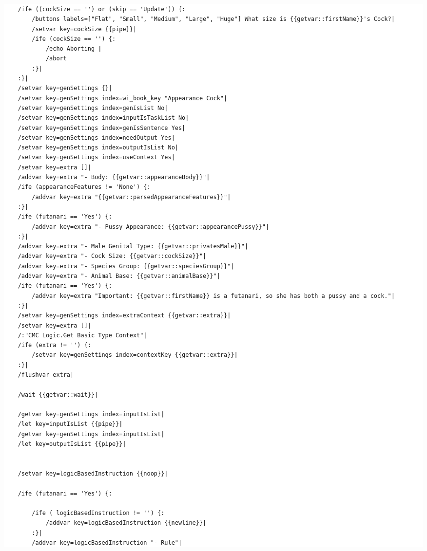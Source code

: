 		/ife ((cockSize == '') or (skip == 'Update')) {:
			/buttons labels=["Flat", "Small", "Medium", "Large", "Huge"] What size is {{getvar::firstName}}'s Cock?|
			/setvar key=cockSize {{pipe}}|
			/ife (cockSize == '') {:
		        /echo Aborting |
		        /abort
		    :}|
		:}|
		/setvar key=genSettings {}|
		/setvar key=genSettings index=wi_book_key "Appearance Cock"|
		/setvar key=genSettings index=genIsList No|
		/setvar key=genSettings index=inputIsTaskList No|
		/setvar key=genSettings index=genIsSentence Yes|
		/setvar key=genSettings index=needOutput Yes|
		/setvar key=genSettings index=outputIsList No|
		/setvar key=genSettings index=useContext Yes|
		/setvar key=extra []|
		/addvar key=extra "- Body: {{getvar::appearanceBody}}"|
		/ife (appearanceFeatures != 'None') {:
			/addvar key=extra "{{getvar::parsedAppearanceFeatures}}"|
		:}|
		/ife (futanari == 'Yes') {:
			/addvar key=extra "- Pussy Appearance: {{getvar::appearancePussy}}"|
		:}|
		/addvar key=extra "- Male Genital Type: {{getvar::privatesMale}}"|
		/addvar key=extra "- Cock Size: {{getvar::cockSize}}"|
		/addvar key=extra "- Species Group: {{getvar::speciesGroup}}"|
		/addvar key=extra "- Animal Base: {{getvar::animalBase}}"|
		/ife (futanari == 'Yes') {:
			/addvar key=extra "Important: {{getvar::firstName}} is a futanari, so she has both a pussy and a cock."|
		:}|
		/setvar key=genSettings index=extraContext {{getvar::extra}}|
		/setvar key=extra []|
		/:"CMC Logic.Get Basic Type Context"|
		/ife (extra != '') {:
			/setvar key=genSettings index=contextKey {{getvar::extra}}|
		:}|
		/flushvar extra|
		
		/wait {{getvar::wait}}|
		
		/getvar key=genSettings index=inputIsList|
		/let key=inputIsList {{pipe}}|
		/getvar key=genSettings index=inputIsList|
		/let key=outputIsList {{pipe}}|
		
		
		/setvar key=logicBasedInstruction {{noop}}|
		
		/ife (futanari == 'Yes') {:
			
			/ife ( logicBasedInstruction != '') {:
				/addvar key=logicBasedInstruction {{newline}}|
			:}|
			/addvar key=logicBasedInstruction "- Rule"|
			